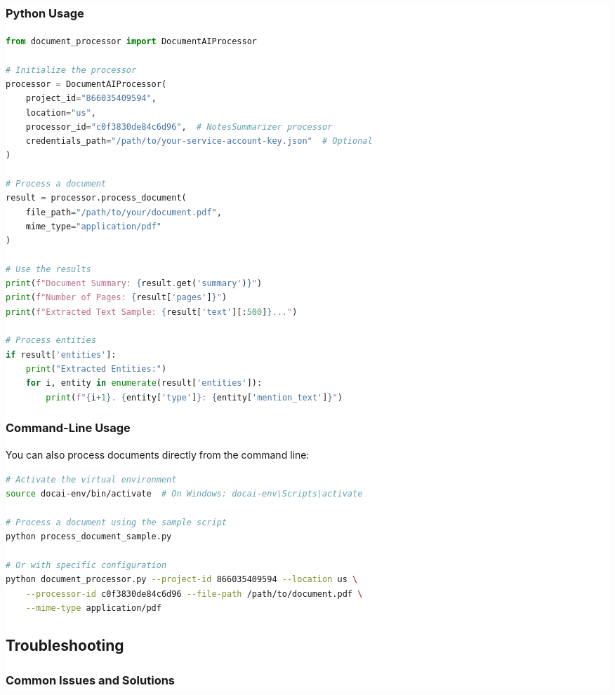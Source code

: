 ### Python Usage

```python
from document_processor import DocumentAIProcessor

# Initialize the processor
processor = DocumentAIProcessor(
    project_id="866035409594",
    location="us",
    processor_id="c0f3830de84c6d96",  # NotesSummarizer processor
    credentials_path="/path/to/your-service-account-key.json"  # Optional
)

# Process a document
result = processor.process_document(
    file_path="/path/to/your/document.pdf",
    mime_type="application/pdf"
)

# Use the results
print(f"Document Summary: {result.get('summary')}")
print(f"Number of Pages: {result['pages']}")
print(f"Extracted Text Sample: {result['text'][:500]}...")

# Process entities
if result['entities']:
    print("Extracted Entities:")
    for i, entity in enumerate(result['entities']):
        print(f"{i+1}. {entity['type']}: {entity['mention_text']}")
```

### Command-Line Usage

You can also process documents directly from the command line:

```bash
# Activate the virtual environment
source docai-env/bin/activate  # On Windows: docai-env\Scripts\activate

# Process a document using the sample script
python process_document_sample.py

# Or with specific configuration
python document_processor.py --project-id 866035409594 --location us \
    --processor-id c0f3830de84c6d96 --file-path /path/to/document.pdf \
    --mime-type application/pdf
```

## Troubleshooting

### Common Issues and Solutions
